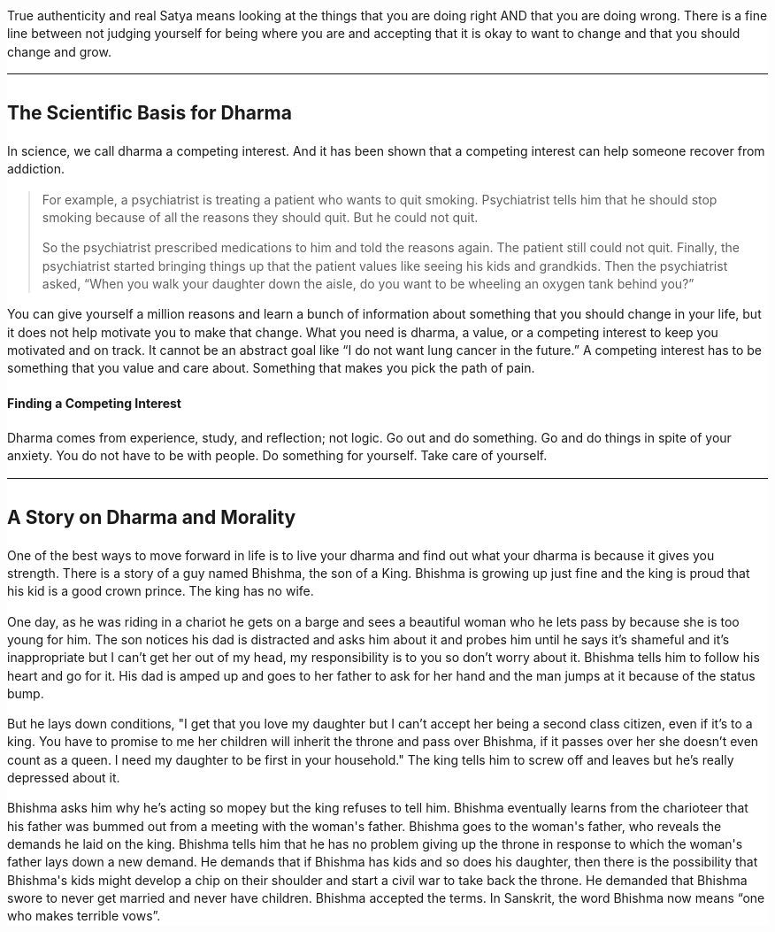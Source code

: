 True authenticity and real Satya means looking at the things that you are doing right AND that you are doing wrong. There is a fine line between not judging yourself for being where you are and accepting that it is okay to want to change and that you should change and grow.

---

## The Scientific Basis for Dharma
In science, we call dharma a competing interest. And it has been shown that a competing interest can help someone recover from addiction.

> For example, a psychiatrist is treating a patient who wants to quit smoking. Psychiatrist tells him that he should stop smoking because of all the reasons they should quit. But he could not quit.
> 
> So the psychiatrist prescribed medications to him and told the reasons again. The patient still could not quit. Finally, the psychiatrist started bringing things up that the patient values like seeing his kids and grandkids. Then the psychiatrist asked, “When you walk your daughter down the aisle, do you want to be wheeling an oxygen tank behind you?”

You can give yourself a million reasons and learn a bunch of information about something that you should change in your life, but it does not help motivate you to make that change. What you need is dharma, a value, or a competing interest to keep you motivated and on track. It cannot be an abstract goal like “I do not want lung cancer in the future.” A competing interest has to be something that you value and care about. Something that makes you pick the path of pain.

#### Finding a Competing Interest
Dharma comes from experience, study, and reflection; not logic. Go out and do something. Go and do things in spite of your anxiety. You do not have to be with people. Do something for yourself. Take care of yourself.

---

## A Story on Dharma and Morality
One of the best ways to move forward in life is to live your dharma and find out what your dharma is because it gives you strength. There is a story of a guy named Bhishma, the son of a King. Bhishma is growing up just fine and the king is proud that his kid is a good crown prince. The king has no wife.

One day, as he was riding in a chariot he gets on a barge and sees a beautiful woman who he lets pass by because she is too young for him. The son notices his dad is distracted and asks him about it and probes him until he says it’s shameful and it’s inappropriate but I can’t get her out of my head, my responsibility is to you so don’t worry about it. Bhishma tells him to follow his heart and go for it. His dad is amped up and goes to her father to ask for her hand and the man jumps at it because of the status bump.

But he lays down conditions, "I get that you love my daughter but I can’t accept her being a second class citizen, even if it’s to a king. You have to promise to me her children will inherit the throne and pass over Bhishma, if it passes over her she doesn’t even count as a queen. I need my daughter to be first in your household." The king tells him to screw off and leaves but he’s really depressed about it.

Bhishma asks him why he’s acting so mopey but the king refuses to tell him. Bhishma eventually learns from the charioteer that his father was bummed out from a meeting with the woman's father. Bhishma goes to the woman's father, who reveals the demands he laid on the king. Bhishma tells him that he has no problem giving up the throne in response to which the woman's father lays down a new demand. He demands that if Bhishma has kids and so does his daughter, then there is the possibility that Bhishma's kids might develop a chip on their shoulder and start a civil war to take back the throne. He demanded that Bhishma swore to never get married and never have children. Bhishma accepted the terms. In Sanskrit, the word Bhishma now means “one who makes terrible vows”.
